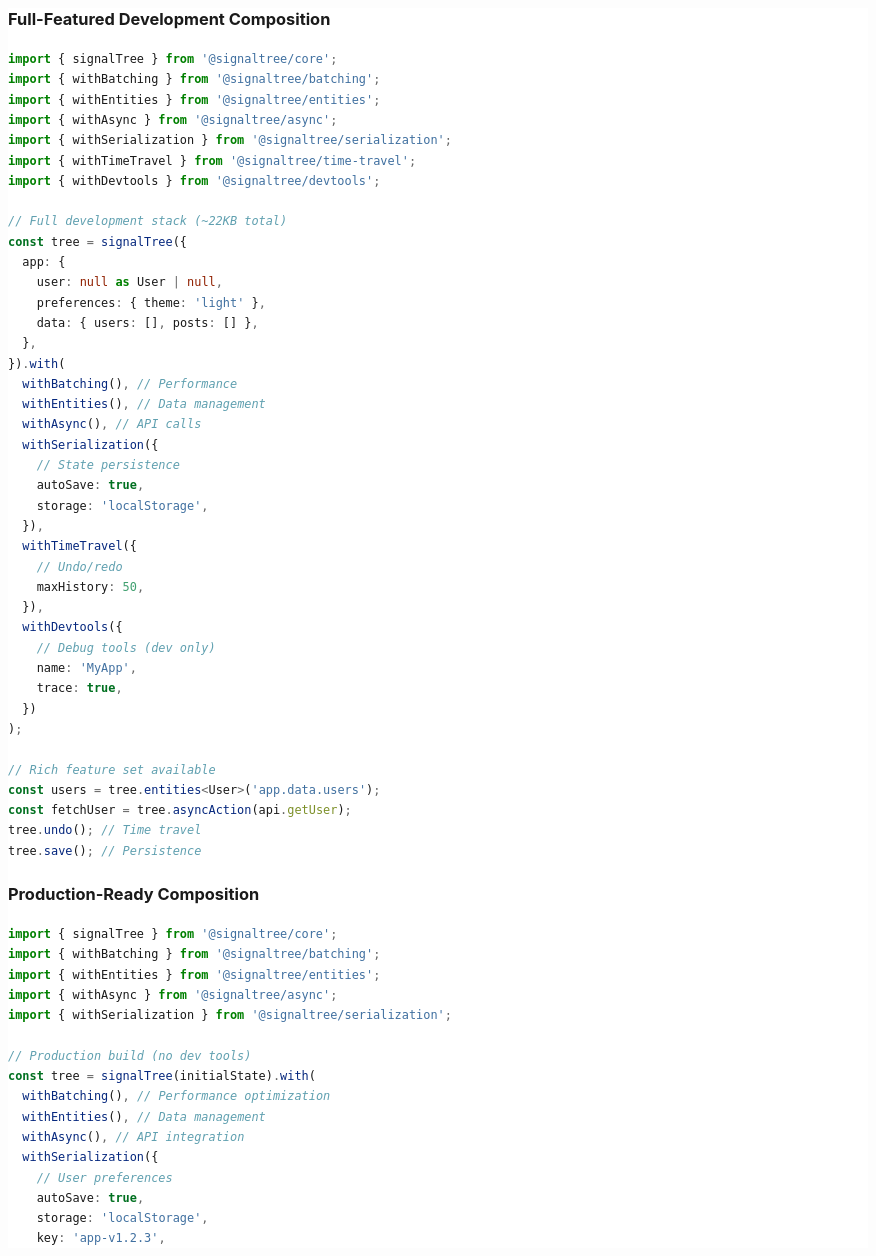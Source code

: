 ### Full-Featured Development Composition

```typescript
import { signalTree } from '@signaltree/core';
import { withBatching } from '@signaltree/batching';
import { withEntities } from '@signaltree/entities';
import { withAsync } from '@signaltree/async';
import { withSerialization } from '@signaltree/serialization';
import { withTimeTravel } from '@signaltree/time-travel';
import { withDevtools } from '@signaltree/devtools';

// Full development stack (~22KB total)
const tree = signalTree({
  app: {
    user: null as User | null,
    preferences: { theme: 'light' },
    data: { users: [], posts: [] },
  },
}).with(
  withBatching(), // Performance
  withEntities(), // Data management
  withAsync(), // API calls
  withSerialization({
    // State persistence
    autoSave: true,
    storage: 'localStorage',
  }),
  withTimeTravel({
    // Undo/redo
    maxHistory: 50,
  }),
  withDevtools({
    // Debug tools (dev only)
    name: 'MyApp',
    trace: true,
  })
);

// Rich feature set available
const users = tree.entities<User>('app.data.users');
const fetchUser = tree.asyncAction(api.getUser);
tree.undo(); // Time travel
tree.save(); // Persistence
```

### Production-Ready Composition

```typescript
import { signalTree } from '@signaltree/core';
import { withBatching } from '@signaltree/batching';
import { withEntities } from '@signaltree/entities';
import { withAsync } from '@signaltree/async';
import { withSerialization } from '@signaltree/serialization';

// Production build (no dev tools)
const tree = signalTree(initialState).with(
  withBatching(), // Performance optimization
  withEntities(), // Data management
  withAsync(), // API integration
  withSerialization({
    // User preferences
    autoSave: true,
    storage: 'localStorage',
    key: 'app-v1.2.3',
```